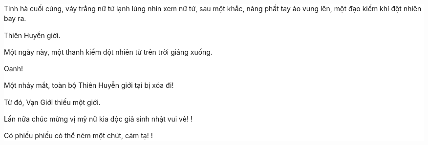 Tinh hà cuối cùng, váy trắng nữ tử lạnh lùng nhìn xem nữ tử, sau một khắc, nàng phất tay áo vung lên, một đạo kiếm khí đột nhiên bay ra.

Thiên Huyễn giới.

Một ngày này, một thanh kiếm đột nhiên từ trên trời giáng xuống.

Oanh!

Một nháy mắt, toàn bộ Thiên Huyễn giới tại bị xóa đi!

Từ đó, Vạn Giới thiếu một giới.

Lần nữa chúc mừng vị mỹ nữ kia độc giả sinh nhật vui vẻ! !

Có phiếu phiếu có thể ném một chút, cảm tạ! !




